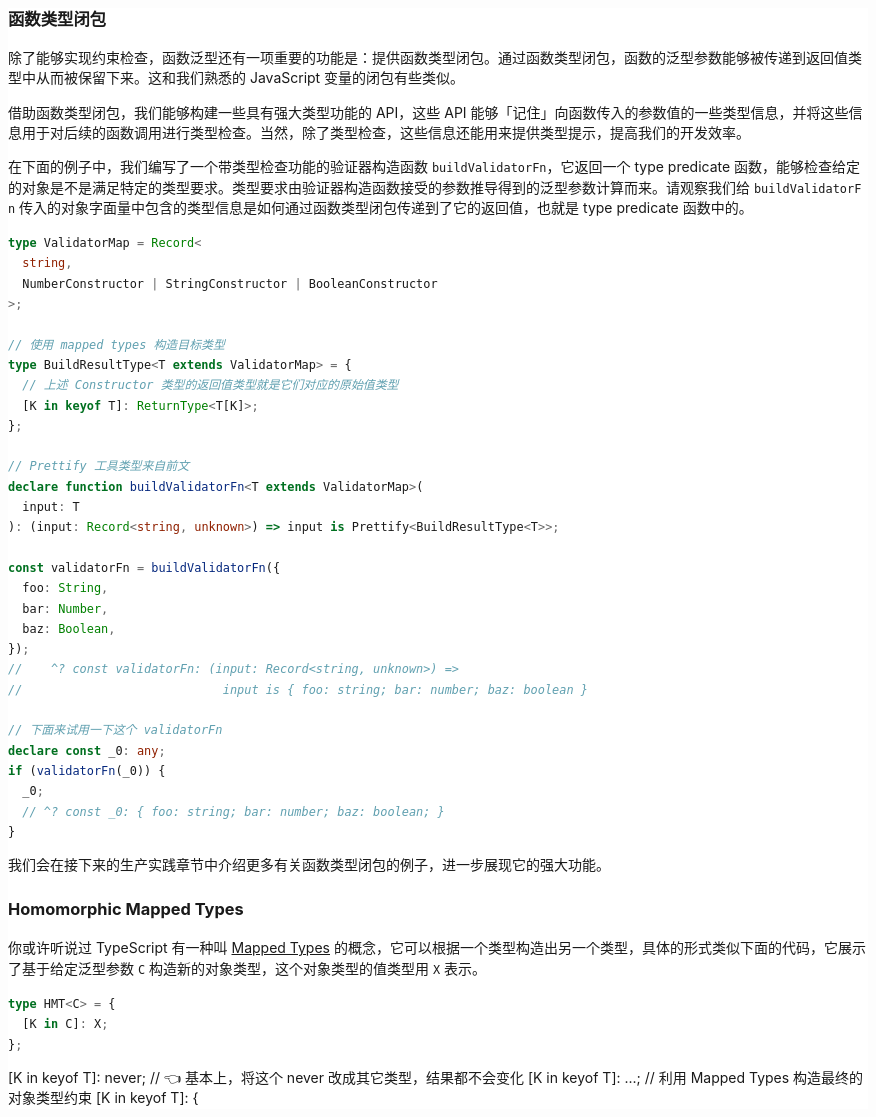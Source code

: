 
### 函数类型闭包

除了能够实现约束检查，函数泛型还有一项重要的功能是：提供函数类型闭包。通过函数类型闭包，函数的泛型参数能够被传递到返回值类型中从而被保留下来。这和我们熟悉的 JavaScript 变量的闭包有些类似。

借助函数类型闭包，我们能够构建一些具有强大类型功能的 API，这些 API 能够「记住」向函数传入的参数值的一些类型信息，并将这些信息用于对后续的函数调用进行类型检查。当然，除了类型检查，这些信息还能用来提供类型提示，提高我们的开发效率。

在下面的例子中，我们编写了一个带类型检查功能的验证器构造函数 `buildValidatorFn`，它返回一个 type predicate 函数，能够检查给定的对象是不是满足特定的类型要求。类型要求由验证器构造函数接受的参数推导得到的泛型参数计算而来。请观察我们给 `buildValidatorFn` 传入的对象字面量中包含的类型信息是如何通过函数类型闭包传递到了它的返回值，也就是 type predicate 函数中的。

```typescript
type ValidatorMap = Record<
  string,
  NumberConstructor | StringConstructor | BooleanConstructor
>;

// 使用 mapped types 构造目标类型
type BuildResultType<T extends ValidatorMap> = {
  // 上述 Constructor 类型的返回值类型就是它们对应的原始值类型
  [K in keyof T]: ReturnType<T[K]>;
};

// Prettify 工具类型来自前文
declare function buildValidatorFn<T extends ValidatorMap>(
  input: T
): (input: Record<string, unknown>) => input is Prettify<BuildResultType<T>>;

const validatorFn = buildValidatorFn({
  foo: String,
  bar: Number,
  baz: Boolean,
});
//    ^? const validatorFn: (input: Record<string, unknown>) =>
//                            input is { foo: string; bar: number; baz: boolean }

// 下面来试用一下这个 validatorFn
declare const _0: any;
if (validatorFn(_0)) {
  _0;
  // ^? const _0: { foo: string; bar: number; baz: boolean; }
}
```

我们会在接下来的生产实践章节中介绍更多有关函数类型闭包的例子，进一步展现它的强大功能。

### Homomorphic Mapped Types

你或许听说过 TypeScript 有一种叫 [Mapped Types](https://www.typescriptlang.org/docs/handbook/2/mapped-types.html) 的概念，它可以根据一个类型构造出另一个类型，具体的形式类似下面的代码，它展示了基于给定泛型参数 `C` 构造新的对象类型，这个对象类型的值类型用 `X` 表示。

```typescript
type HMT<C> = {
  [K in C]: X;
};
```


  [K in keyof T]: never; // 👈 基本上，将这个 never 改成其它类型，结果都不会变化
  [K in keyof T]: ...; // 利用 Mapped Types 构造最终的对象类型约束
  [K in keyof T]: {